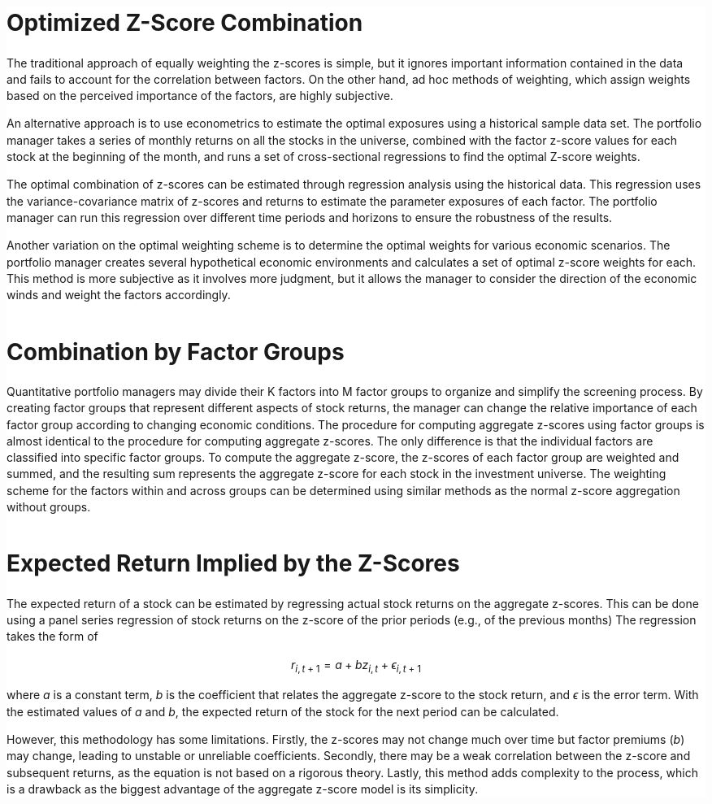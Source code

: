 # Optimized Z-Score Combination
The traditional approach of equally weighting the z-scores is simple, but it ignores important information contained in the data and fails to account for the correlation between factors. On the other hand, ad hoc methods of weighting, which assign weights based on the perceived importance of the factors, are highly subjective.

An alternative approach is to use econometrics to estimate the optimal exposures using a historical sample data set. The portfolio manager takes a series of monthly returns on all the stocks in the universe, combined with the factor z-score values for each stock at the beginning of the month, and runs a set of cross-sectional regressions to find the optimal Z-score weights.

The optimal combination of z-scores can be estimated through regression analysis using the historical data. This regression uses the variance-covariance matrix of z-scores and returns to estimate the parameter exposures of each factor. The portfolio manager can run this regression over different time periods and horizons to ensure the robustness of the results.

Another variation on the optimal weighting scheme is to determine the optimal weights for various economic scenarios. The portfolio manager creates several hypothetical economic environments and calculates a set of optimal z-score weights for each. This method is more subjective as it involves more judgment, but it allows the manager to consider the direction of the economic winds and weight the factors accordingly.

# Combination by Factor Groups
Quantitative portfolio managers may divide their K factors into M factor groups to organize and simplify the screening process. By creating factor groups that represent different aspects of stock returns, the manager can change the relative importance of each factor group according to changing economic conditions. The procedure for computing aggregate z-scores using factor groups is almost identical to the procedure for computing aggregate z-scores. The only difference is that the individual factors are classified into specific factor groups. To compute the aggregate z-score, the z-scores of each factor group are weighted and summed, and the resulting sum represents the aggregate z-score for each stock in the investment universe. The weighting scheme for the factors within and across groups can be determined using similar methods as the normal z-score aggregation without groups.

# Expected Return Implied by the Z-Scores

The expected return of a stock can be estimated by regressing actual stock returns on the aggregate z-scores. This can be done using a panel series regression of stock returns on the z-score of the prior periods (e.g., of the previous months)
The regression takes the form of

$$r_{i,t+1}=a+bz_{i,t}+\epsilon_{i,t+1}$$

where $a$ is a constant term, $b$ is the coefficient that relates the aggregate z-score to the stock return, and $\epsilon$ is the error term. With the estimated values of $a$ and $b$, the expected return of the stock for the next period can be calculated. 

However, this methodology has some limitations. Firstly, the z-scores may not change much over time but factor premiums ($b$) may change, leading to unstable or unreliable coefficients. Secondly, there may be a weak correlation between the z-score and subsequent returns, as the equation is not based on a rigorous theory. Lastly, this method adds complexity to the process, which is a drawback as the biggest advantage of the aggregate z-score model is its simplicity.
